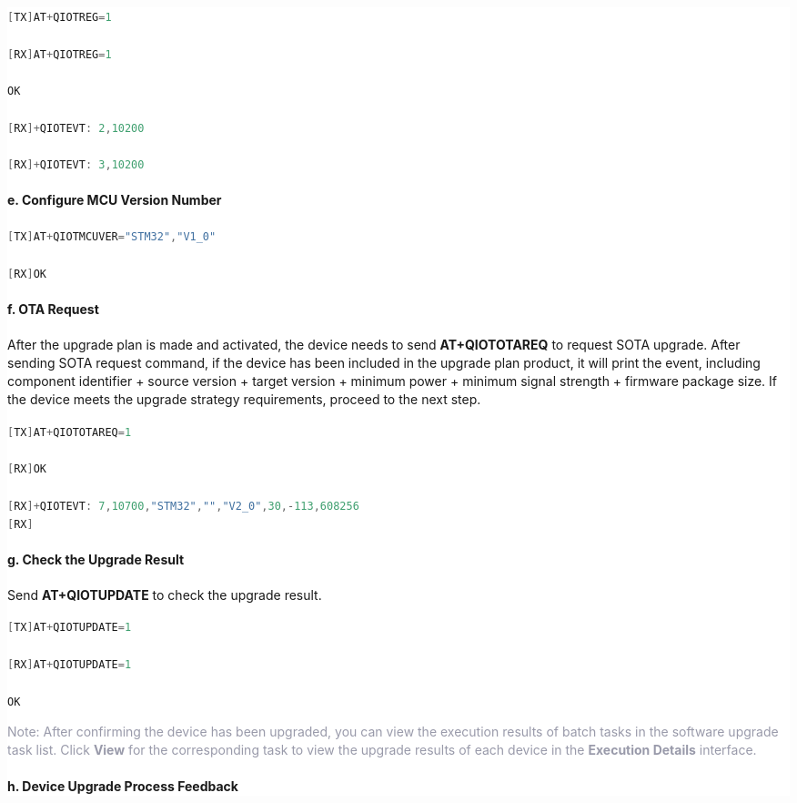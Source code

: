 ```c
[TX]AT+QIOTREG=1

[RX]AT+QIOTREG=1

OK

[RX]+QIOTEVT: 2,10200

[RX]+QIOTEVT: 3,10200
```

#### **e. Configure MCU Version Number**

```c
[TX]AT+QIOTMCUVER="STM32","V1_0"

[RX]OK
```

#### **f. OTA Request**

After the upgrade plan is made and activated, the device needs to send __AT+QIOTOTAREQ__ to request SOTA upgrade. After sending SOTA request command, if the device has been included in the upgrade plan product, it will print the event, including component identifier + source version + target version + minimum power + minimum signal strength + firmware package size.  If the device meets the upgrade strategy requirements, proceed to the next step.

```c
[TX]AT+QIOTOTAREQ=1

[RX]OK

[RX]+QIOTEVT: 7,10700,"STM32","","V2_0",30,-113,608256
[RX]
```

#### **g. Check the Upgrade Result**

Send __AT+QIOTUPDATE__ to check the upgrade result.

```c
[TX]AT+QIOTUPDATE=1

[RX]AT+QIOTUPDATE=1

OK
```

<font color=#999AAA >Note: After confirming the device has been upgraded, you can view the execution results of batch tasks in the software upgrade task list. Click __View__ for the corresponding task  to view the upgrade results of each device in the __Execution Details__ interface.</font>


#### **h. Device Upgrade Process Feedback**

